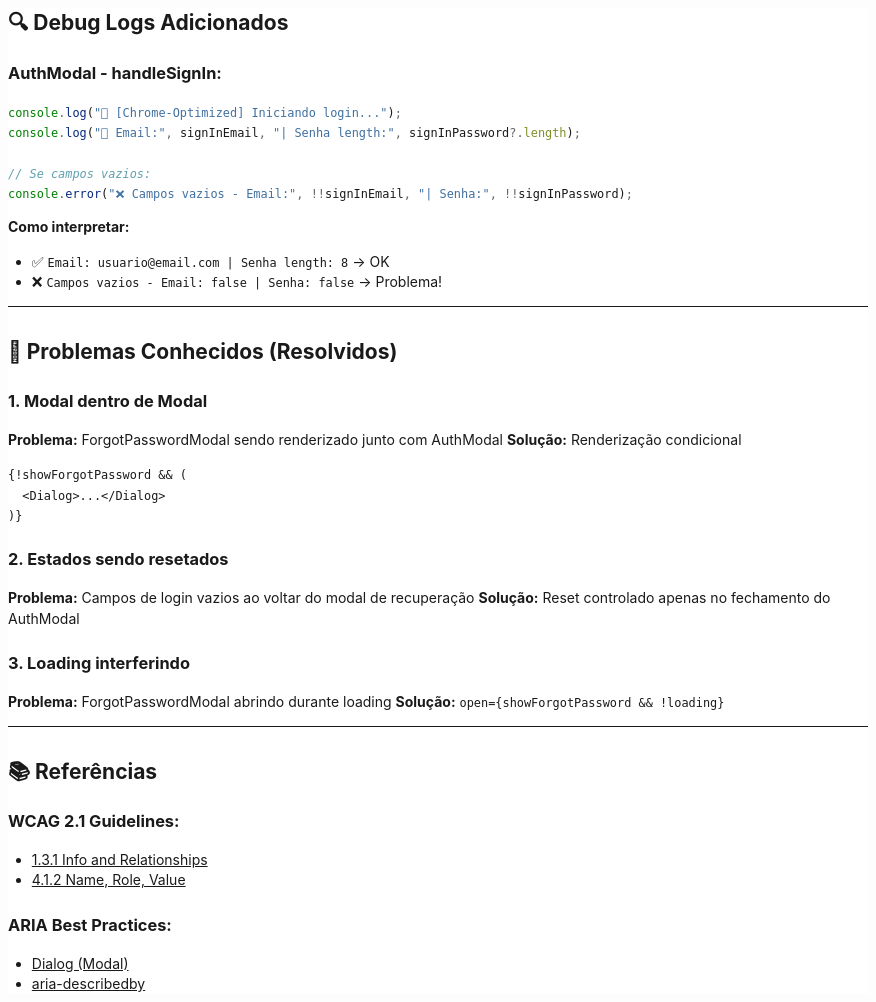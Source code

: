 
## 🔍 Debug Logs Adicionados

### **AuthModal - handleSignIn:**
```typescript
console.log("🔐 [Chrome-Optimized] Iniciando login...");
console.log("📝 Email:", signInEmail, "| Senha length:", signInPassword?.length);

// Se campos vazios:
console.error("❌ Campos vazios - Email:", !!signInEmail, "| Senha:", !!signInPassword);
```

**Como interpretar:**
- ✅ `Email: usuario@email.com | Senha length: 8` → OK
- ❌ `Campos vazios - Email: false | Senha: false` → Problema!

---

## 🚨 Problemas Conhecidos (Resolvidos)

### **1. Modal dentro de Modal**
**Problema:** ForgotPasswordModal sendo renderizado junto com AuthModal
**Solução:** Renderização condicional
```tsx
{!showForgotPassword && (
  <Dialog>...</Dialog>
)}
```

### **2. Estados sendo resetados**
**Problema:** Campos de login vazios ao voltar do modal de recuperação
**Solução:** Reset controlado apenas no fechamento do AuthModal

### **3. Loading interferindo**
**Problema:** ForgotPasswordModal abrindo durante loading
**Solução:** `open={showForgotPassword && !loading}`

---

## 📚 Referências

### **WCAG 2.1 Guidelines:**
- [1.3.1 Info and Relationships](https://www.w3.org/WAI/WCAG21/Understanding/info-and-relationships)
- [4.1.2 Name, Role, Value](https://www.w3.org/WAI/WCAG21/Understanding/name-role-value)

### **ARIA Best Practices:**
- [Dialog (Modal)](https://www.w3.org/WAI/ARIA/apg/patterns/dialog-modal/)
- [aria-describedby](https://www.w3.org/TR/wai-aria-1.2/#aria-describedby)
